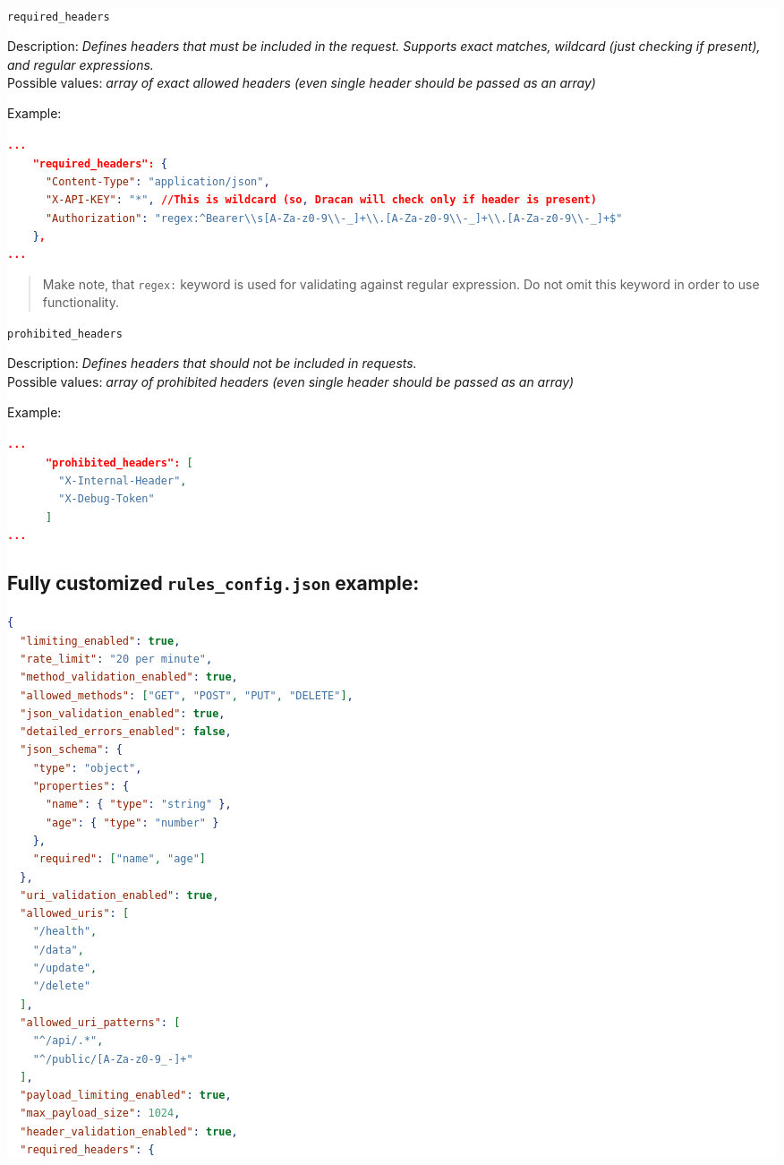 `required_headers`

Description: *Defines headers that must be included in the request. Supports exact matches, wildcard (just checking if present), and regular expressions.*   
Possible values: *array of exact allowed headers (even single header should be passed as an array)*

Example:
```json
...
    "required_headers": {
      "Content-Type": "application/json",
      "X-API-KEY": "*", //This is wildcard (so, Dracan will check only if header is present)
      "Authorization": "regex:^Bearer\\s[A-Za-z0-9\\-_]+\\.[A-Za-z0-9\\-_]+\\.[A-Za-z0-9\\-_]+$"
    },
...
```
> Make note, that `regex:` keyword is used for validating against regular expression. Do not omit this keyword in order to use functionality.

`prohibited_headers`   

Description: *Defines headers that should not be included in requests.*   
Possible values: *array of prohibited headers (even single header should be passed as an array)*

Example:
```json
...
      "prohibited_headers": [
        "X-Internal-Header",
        "X-Debug-Token"
      ]
...
```

## Fully customized `rules_config.json` example:

```json
{
  "limiting_enabled": true,
  "rate_limit": "20 per minute",
  "method_validation_enabled": true,
  "allowed_methods": ["GET", "POST", "PUT", "DELETE"],
  "json_validation_enabled": true,
  "detailed_errors_enabled": false,
  "json_schema": {
    "type": "object",
    "properties": {
      "name": { "type": "string" },
      "age": { "type": "number" }
    },
    "required": ["name", "age"]
  },  
  "uri_validation_enabled": true,
  "allowed_uris": [
    "/health",
    "/data",
    "/update",
    "/delete"
  ],
  "allowed_uri_patterns": [
    "^/api/.*",               
    "^/public/[A-Za-z0-9_-]+"
  ],
  "payload_limiting_enabled": true,
  "max_payload_size": 1024,
  "header_validation_enabled": true,
  "required_headers": {
```